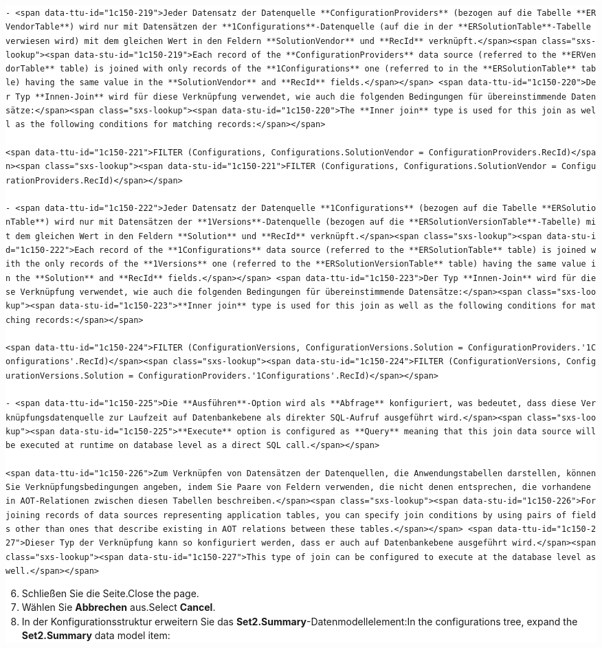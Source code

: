 
    - <span data-ttu-id="1c150-219">Jeder Datensatz der Datenquelle **ConfigurationProviders** (bezogen auf die Tabelle **ERVendorTable**) wird nur mit Datensätzen der **1Configurations**-Datenquelle (auf die in der **ERSolutionTable**-Tabelle verwiesen wird) mit dem gleichen Wert in den Feldern **SolutionVendor** und **RecId** verknüpft.</span><span class="sxs-lookup"><span data-stu-id="1c150-219">Each record of the **ConfigurationProviders** data source (referred to the **ERVendorTable** table) is joined with only records of the **1Configurations** one (referred to in the **ERSolutionTable** table) having the same value in the **SolutionVendor** and **RecId** fields.</span></span> <span data-ttu-id="1c150-220">Der Typ **Innen-Join** wird für diese Verknüpfung verwendet, wie auch die folgenden Bedingungen für übereinstimmende Datensätze:</span><span class="sxs-lookup"><span data-stu-id="1c150-220">The **Inner join** type is used for this join as well as the following conditions for matching records:</span></span>

    <span data-ttu-id="1c150-221">FILTER (Configurations, Configurations.SolutionVendor = ConfigurationProviders.RecId)</span><span class="sxs-lookup"><span data-stu-id="1c150-221">FILTER (Configurations, Configurations.SolutionVendor = ConfigurationProviders.RecId)</span></span>

    - <span data-ttu-id="1c150-222">Jeder Datensatz der Datenquelle **1Configurations** (bezogen auf die Tabelle **ERSolutionTable**) wird nur mit Datensätzen der **1Versions**-Datenquelle (bezogen auf die **ERSolutionVersionTable**-Tabelle) mit dem gleichen Wert in den Feldern **Solution** und **RecId** verknüpft.</span><span class="sxs-lookup"><span data-stu-id="1c150-222">Each record of the **1Configurations** data source (referred to the **ERSolutionTable** table) is joined with the only records of the **1Versions** one (referred to the **ERSolutionVersionTable** table) having the same value in the **Solution** and **RecId** fields.</span></span> <span data-ttu-id="1c150-223">Der Typ **Innen-Join** wird für diese Verknüpfung verwendet, wie auch die folgenden Bedingungen für übereinstimmende Datensätze:</span><span class="sxs-lookup"><span data-stu-id="1c150-223">**Inner join** type is used for this join as well as the following conditions for matching records:</span></span>

    <span data-ttu-id="1c150-224">FILTER (ConfigurationVersions, ConfigurationVersions.Solution = ConfigurationProviders.'1Configurations'.RecId)</span><span class="sxs-lookup"><span data-stu-id="1c150-224">FILTER (ConfigurationVersions, ConfigurationVersions.Solution = ConfigurationProviders.'1Configurations'.RecId)</span></span>

    - <span data-ttu-id="1c150-225">Die **Ausführen**-Option wird als **Abfrage** konfiguriert, was bedeutet, dass diese Verknüpfungsdatenquelle zur Laufzeit auf Datenbankebene als direkter SQL-Aufruf ausgeführt wird.</span><span class="sxs-lookup"><span data-stu-id="1c150-225">**Execute** option is configured as **Query** meaning that this join data source will be executed at runtime on database level as a direct SQL call.</span></span>

    <span data-ttu-id="1c150-226">Zum Verknüpfen von Datensätzen der Datenquellen, die Anwendungstabellen darstellen, können Sie Verknüpfungsbedingungen angeben, indem Sie Paare von Feldern verwenden, die nicht denen entsprechen, die vorhandene in AOT-Relationen zwischen diesen Tabellen beschreiben.</span><span class="sxs-lookup"><span data-stu-id="1c150-226">For joining records of data sources representing application tables, you can specify join conditions by using pairs of fields other than ones that describe existing in AOT relations between these tables.</span></span> <span data-ttu-id="1c150-227">Dieser Typ der Verknüpfung kann so konfiguriert werden, dass er auch auf Datenbankebene ausgeführt wird.</span><span class="sxs-lookup"><span data-stu-id="1c150-227">This type of join can be configured to execute at the database level as well.</span></span>

6. <span data-ttu-id="1c150-228">Schließen Sie die Seite.</span><span class="sxs-lookup"><span data-stu-id="1c150-228">Close the page.</span></span>
7. <span data-ttu-id="1c150-229">Wählen Sie **Abbrechen** aus.</span><span class="sxs-lookup"><span data-stu-id="1c150-229">Select **Cancel**.</span></span>
8. <span data-ttu-id="1c150-230">In der Konfigurationsstruktur erweitern Sie das **Set2.Summary**-Datenmodellelement:</span><span class="sxs-lookup"><span data-stu-id="1c150-230">In the configurations tree, expand the **Set2.Summary** data model item:</span></span>
